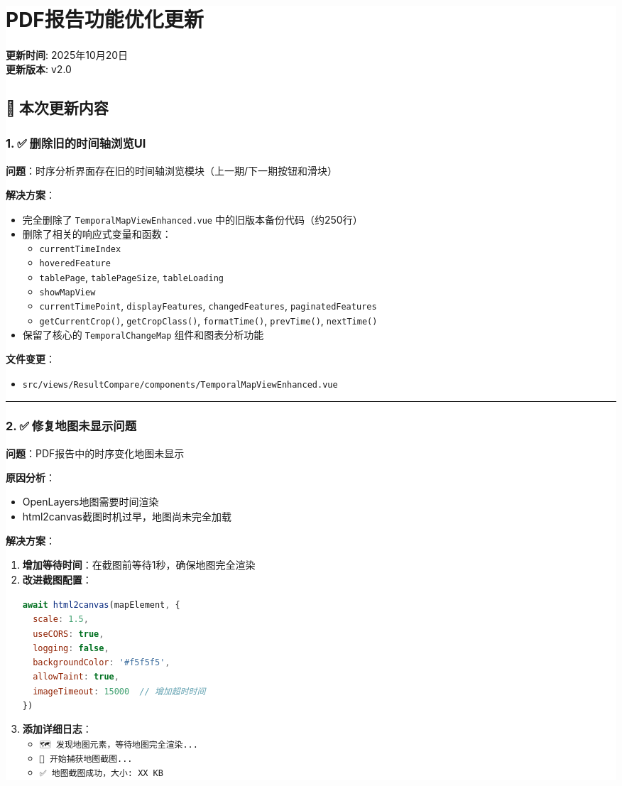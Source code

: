 # PDF报告功能优化更新

**更新时间**: 2025年10月20日  
**更新版本**: v2.0

## 🎯 本次更新内容

### 1. ✅ 删除旧的时间轴浏览UI

**问题**：时序分析界面存在旧的时间轴浏览模块（上一期/下一期按钮和滑块）

**解决方案**：
- 完全删除了 `TemporalMapViewEnhanced.vue` 中的旧版本备份代码（约250行）
- 删除了相关的响应式变量和函数：
  - `currentTimeIndex`
  - `hoveredFeature`
  - `tablePage`, `tablePageSize`, `tableLoading`
  - `showMapView`
  - `currentTimePoint`, `displayFeatures`, `changedFeatures`, `paginatedFeatures`
  - `getCurrentCrop()`, `getCropClass()`, `formatTime()`, `prevTime()`, `nextTime()`
- 保留了核心的 `TemporalChangeMap` 组件和图表分析功能

**文件变更**：
- `src/views/ResultCompare/components/TemporalMapViewEnhanced.vue`

---

### 2. ✅ 修复地图未显示问题

**问题**：PDF报告中的时序变化地图未显示

**原因分析**：
- OpenLayers地图需要时间渲染
- html2canvas截图时机过早，地图尚未完全加载

**解决方案**：
1. **增加等待时间**：在截图前等待1秒，确保地图完全渲染
2. **改进截图配置**：
   ```javascript
   await html2canvas(mapElement, {
     scale: 1.5,
     useCORS: true,
     logging: false,
     backgroundColor: '#f5f5f5',
     allowTaint: true,
     imageTimeout: 15000  // 增加超时时间
   })
   ```
3. **添加详细日志**：
   - `🗺️ 发现地图元素，等待地图完全渲染...`
   - `📸 开始捕获地图截图...`
   - `✅ 地图截图成功，大小: XX KB`
